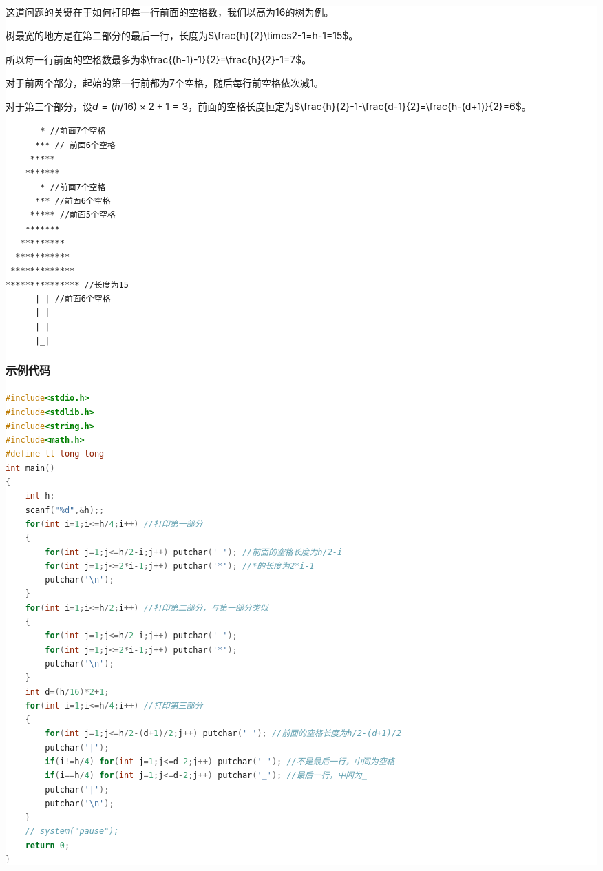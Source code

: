 这道问题的关键在于如何打印每一行前面的空格数，我们以高为$16$的树为例。

树最宽的地方是在第二部分的最后一行，长度为$\frac{h}{2}\times2-1=h-1=15$。

所以每一行前面的空格数最多为$\frac{(h-1)-1}{2}=\frac{h}{2}-1=7$。

对于前两个部分，起始的第一行前都为$7$个空格，随后每行前空格依次减$1$。

对于第三个部分，设$d=(h/16)\times2+1=3$，前面的空格长度恒定为$\frac{h}{2}-1-\frac{d-1}{2}=\frac{h-(d+1)}{2}=6$。

```
       * //前面7个空格
      *** // 前面6个空格
     *****
    *******
       * //前面7个空格
      *** //前面6个空格
     ***** //前面5个空格
    *******
   *********
  ***********
 *************
*************** //长度为15
      | | //前面6个空格
      | |
      | |
      |_|
```

### 示例代码

```C
#include<stdio.h>
#include<stdlib.h>
#include<string.h>
#include<math.h>
#define ll long long
int main()
{
    int h;
    scanf("%d",&h);;
    for(int i=1;i<=h/4;i++) //打印第一部分
    {
        for(int j=1;j<=h/2-i;j++) putchar(' '); //前面的空格长度为h/2-i
        for(int j=1;j<=2*i-1;j++) putchar('*'); //*的长度为2*i-1
        putchar('\n');
    }
    for(int i=1;i<=h/2;i++) //打印第二部分，与第一部分类似
    {
        for(int j=1;j<=h/2-i;j++) putchar(' ');
        for(int j=1;j<=2*i-1;j++) putchar('*');
        putchar('\n');
    }
    int d=(h/16)*2+1;
    for(int i=1;i<=h/4;i++) //打印第三部分
    {
        for(int j=1;j<=h/2-(d+1)/2;j++) putchar(' '); //前面的空格长度为h/2-(d+1)/2
        putchar('|');
        if(i!=h/4) for(int j=1;j<=d-2;j++) putchar(' '); //不是最后一行，中间为空格
        if(i==h/4) for(int j=1;j<=d-2;j++) putchar('_'); //最后一行，中间为_
        putchar('|');
        putchar('\n');
    }
    // system("pause");
    return 0;
}
```